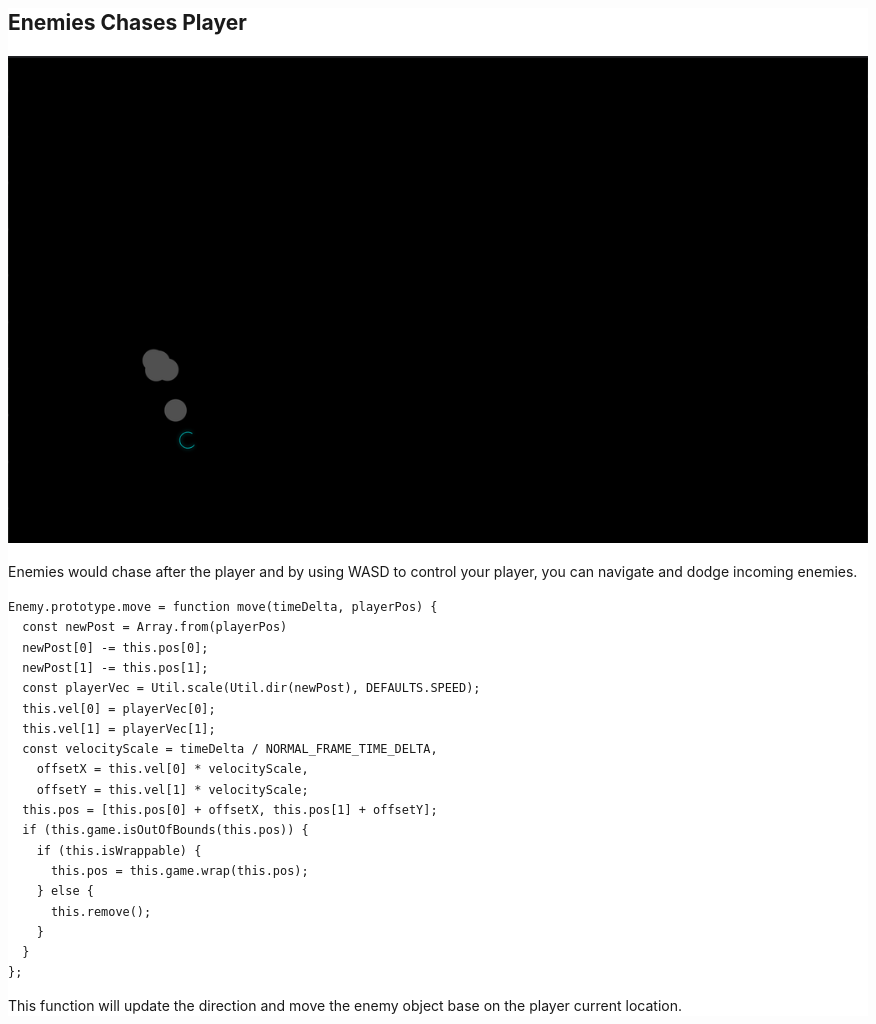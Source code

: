 ## Enemies Chases Player

<img src="./assets/screenshots/chasing-enemies.png" width=1280 height=auto>

Enemies would chase after the player and by using WASD to control your player, you can navigate and dodge incoming enemies.

```
Enemy.prototype.move = function move(timeDelta, playerPos) {
  const newPost = Array.from(playerPos)
  newPost[0] -= this.pos[0];
  newPost[1] -= this.pos[1];
  const playerVec = Util.scale(Util.dir(newPost), DEFAULTS.SPEED);
  this.vel[0] = playerVec[0];
  this.vel[1] = playerVec[1];
  const velocityScale = timeDelta / NORMAL_FRAME_TIME_DELTA,
    offsetX = this.vel[0] * velocityScale,
    offsetY = this.vel[1] * velocityScale;
  this.pos = [this.pos[0] + offsetX, this.pos[1] + offsetY];
  if (this.game.isOutOfBounds(this.pos)) {
    if (this.isWrappable) {
      this.pos = this.game.wrap(this.pos);
    } else {
      this.remove();
    }
  }
};
```
This function will update the direction and move the enemy object base on the player current location.
